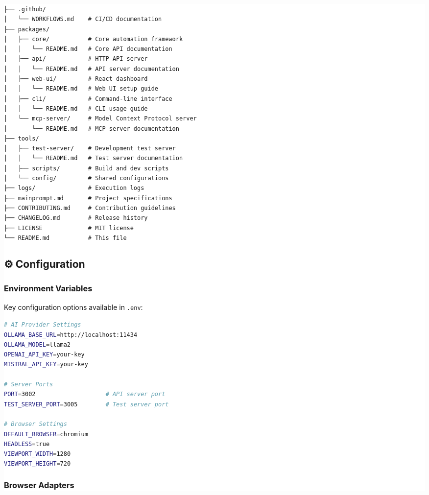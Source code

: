 ```
├── .github/
│   └── WORKFLOWS.md    # CI/CD documentation
├── packages/
│   ├── core/           # Core automation framework
│   │   └── README.md   # Core API documentation
│   ├── api/            # HTTP API server
│   │   └── README.md   # API server documentation
│   ├── web-ui/         # React dashboard
│   │   └── README.md   # Web UI setup guide
│   ├── cli/            # Command-line interface
│   │   └── README.md   # CLI usage guide
│   └── mcp-server/     # Model Context Protocol server
│       └── README.md   # MCP server documentation
├── tools/
│   ├── test-server/    # Development test server
│   │   └── README.md   # Test server documentation
│   ├── scripts/        # Build and dev scripts
│   └── config/         # Shared configurations
├── logs/               # Execution logs
├── mainprompt.md       # Project specifications
├── CONTRIBUTING.md     # Contribution guidelines
├── CHANGELOG.md        # Release history
├── LICENSE             # MIT license
└── README.md           # This file
```

## ⚙️ Configuration

### Environment Variables

Key configuration options available in `.env`:

```bash
# AI Provider Settings
OLLAMA_BASE_URL=http://localhost:11434
OLLAMA_MODEL=llama2
OPENAI_API_KEY=your-key
MISTRAL_API_KEY=your-key

# Server Ports
PORT=3002                    # API server port
TEST_SERVER_PORT=3005        # Test server port

# Browser Settings
DEFAULT_BROWSER=chromium
HEADLESS=true
VIEWPORT_WIDTH=1280
VIEWPORT_HEIGHT=720
```

### Browser Adapters
